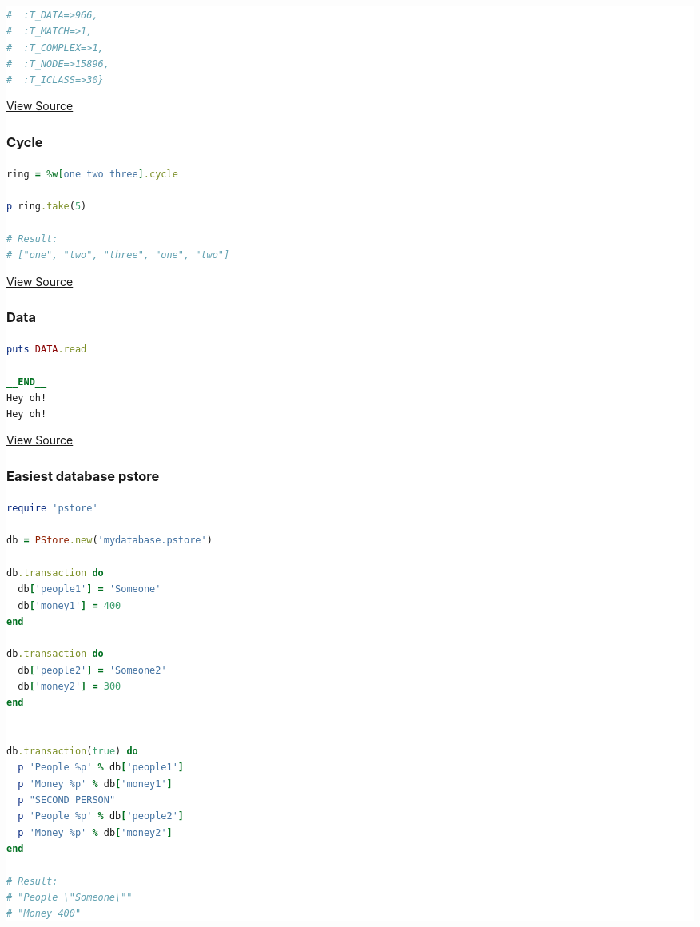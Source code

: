 ```ruby
#  :T_DATA=>966,
#  :T_MATCH=>1,
#  :T_COMPLEX=>1,
#  :T_NODE=>15896,
#  :T_ICLASS=>30}

```

[View Source](count_all_objects.rb)

### Cycle

```ruby
ring = %w[one two three].cycle

p ring.take(5)

# Result:
# ["one", "two", "three", "one", "two"]

```

[View Source](cycle.rb)

### Data

```ruby
puts DATA.read

__END__
Hey oh!
Hey oh!

```

[View Source](data.rb)

### Easiest database pstore

```ruby
require 'pstore'

db = PStore.new('mydatabase.pstore')

db.transaction do
  db['people1'] = 'Someone'
  db['money1'] = 400
end

db.transaction do
  db['people2'] = 'Someone2'
  db['money2'] = 300
end


db.transaction(true) do
  p 'People %p' % db['people1']
  p 'Money %p' % db['money1']
  p "SECOND PERSON"
  p 'People %p' % db['people2']
  p 'Money %p' % db['money2']
end

# Result:
# "People \"Someone\""
# "Money 400"
```